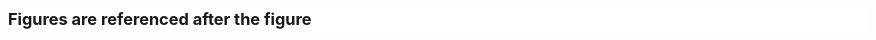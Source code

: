 </template>
<template v-slot:problem>

The report should be about the solution you have created, not details about the techniques you have used to implement it. Many readers do probably already know these techniques, and reading about them is no fun, and you describing them in vain wastes your time.

</template>
<template v-slot:solution>

Only describe what's unique to your solution. You can describe the techniques you are using (HTTP, HTML, etc.) very short and briefly, but for more information about these, provide references to their specifications/documentations and let the reader read more about them there instead. No use in you writing a tutorial about how other techniques work.

</template>
</ReportMistake>




### Figures are referenced after the figure
<ReportMistake>
<template v-slot:example-1-bad>

[...]

🐵🐵\
Figure 5: Picture of two twins (Bob to the left, David to the right).

Figure 5 above shows an example of two twins.

[...]

</template>
<template v-slot:example-1-good>

[...]

Figure 5 below shows an example of two twins.

🐵🐵\
Figure 5: Picture of two twins (Bob to the left, David to the right).

[...]

</template>
<template v-slot:mistake>

First a figure is shown to the reader, and then the reader is instructed to look at the figure.

</template>
<template v-slot:problem>

Humans read text from top to bottom. If the text below the figure refers to the figure, the reader will look at the figure before she has been instructed to look at it, and she has no idea why she looks at the figure. Then when she gets to the text below the figure, she needs to go back up to the figure again, breaking the readers "from top to bottom" reading flow.

</template>
<template v-slot:solution>
